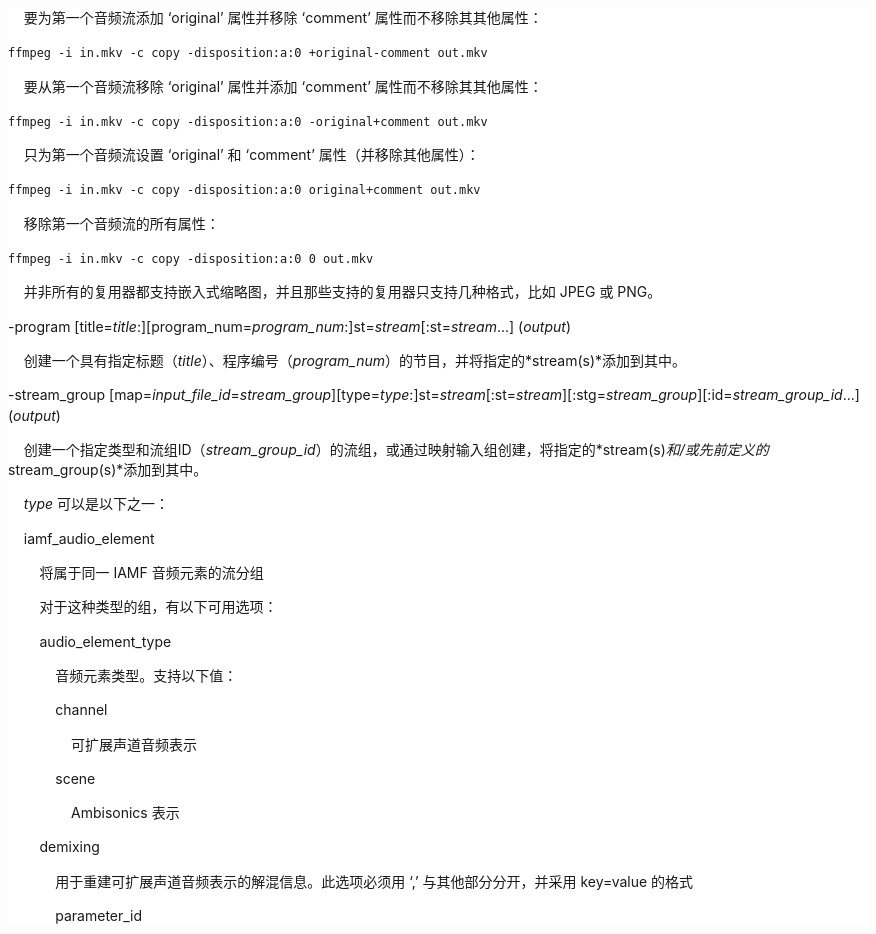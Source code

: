 &nbsp;&nbsp;&nbsp;&nbsp;要为第一个音频流添加 ‘original’ 属性并移除 ‘comment’ 属性而不移除其其他属性：

```shell
ffmpeg -i in.mkv -c copy -disposition:a:0 +original-comment out.mkv
```

&nbsp;&nbsp;&nbsp;&nbsp;要从第一个音频流移除 ‘original’ 属性并添加 ‘comment’ 属性而不移除其其他属性：

```shell
ffmpeg -i in.mkv -c copy -disposition:a:0 -original+comment out.mkv
```

&nbsp;&nbsp;&nbsp;&nbsp;只为第一个音频流设置 ‘original’ 和 ‘comment’ 属性（并移除其他属性）：

```shell
ffmpeg -i in.mkv -c copy -disposition:a:0 original+comment out.mkv
```

&nbsp;&nbsp;&nbsp;&nbsp;移除第一个音频流的所有属性：

```shell
ffmpeg -i in.mkv -c copy -disposition:a:0 0 out.mkv
```

&nbsp;&nbsp;&nbsp;&nbsp;并非所有的复用器都支持嵌入式缩略图，并且那些支持的复用器只支持几种格式，比如 JPEG 或 PNG。

-program [title=*title*:][program_num=*program_num*:]st=*stream*[:st=*stream*...] (*output*)

&nbsp;&nbsp;&nbsp;&nbsp;创建一个具有指定标题（*title*）、程序编号（*program_num*）的节目，并将指定的*stream(s)*添加到其中。

-stream_group [map=*input_file_id*=*stream_group*][type=*type*:]st=*stream*[:st=*stream*][:stg=*stream_group*][:id=*stream_group_id*...] (*output*)

&nbsp;&nbsp;&nbsp;&nbsp;创建一个指定类型和流组ID（*stream_group_id*）的流组，或通过映射输入组创建，将指定的*stream(s)*和/或先前定义的*stream_group(s)*添加到其中。

&nbsp;&nbsp;&nbsp;&nbsp;*type* 可以是以下之一：

&nbsp;&nbsp;&nbsp;&nbsp;iamf_audio_element

&nbsp;&nbsp;&nbsp;&nbsp;&nbsp;&nbsp;&nbsp;&nbsp;将属于同一 IAMF 音频元素的流分组

&nbsp;&nbsp;&nbsp;&nbsp;&nbsp;&nbsp;&nbsp;&nbsp;对于这种类型的组，有以下可用选项：

&nbsp;&nbsp;&nbsp;&nbsp;&nbsp;&nbsp;&nbsp;&nbsp;audio_element_type

&nbsp;&nbsp;&nbsp;&nbsp;&nbsp;&nbsp;&nbsp;&nbsp;&nbsp;&nbsp;&nbsp;&nbsp;音频元素类型。支持以下值：

&nbsp;&nbsp;&nbsp;&nbsp;&nbsp;&nbsp;&nbsp;&nbsp;&nbsp;&nbsp;&nbsp;&nbsp;channel

&nbsp;&nbsp;&nbsp;&nbsp;&nbsp;&nbsp;&nbsp;&nbsp;&nbsp;&nbsp;&nbsp;&nbsp;&nbsp;&nbsp;&nbsp;&nbsp;可扩展声道音频表示

&nbsp;&nbsp;&nbsp;&nbsp;&nbsp;&nbsp;&nbsp;&nbsp;&nbsp;&nbsp;&nbsp;&nbsp;scene

&nbsp;&nbsp;&nbsp;&nbsp;&nbsp;&nbsp;&nbsp;&nbsp;&nbsp;&nbsp;&nbsp;&nbsp;&nbsp;&nbsp;&nbsp;&nbsp;Ambisonics 表示

&nbsp;&nbsp;&nbsp;&nbsp;&nbsp;&nbsp;&nbsp;&nbsp;demixing

&nbsp;&nbsp;&nbsp;&nbsp;&nbsp;&nbsp;&nbsp;&nbsp;&nbsp;&nbsp;&nbsp;&nbsp;用于重建可扩展声道音频表示的解混信息。此选项必须用 ‘,’ 与其他部分分开，并采用 key=value 的格式

&nbsp;&nbsp;&nbsp;&nbsp;&nbsp;&nbsp;&nbsp;&nbsp;&nbsp;&nbsp;&nbsp;&nbsp;parameter_id
